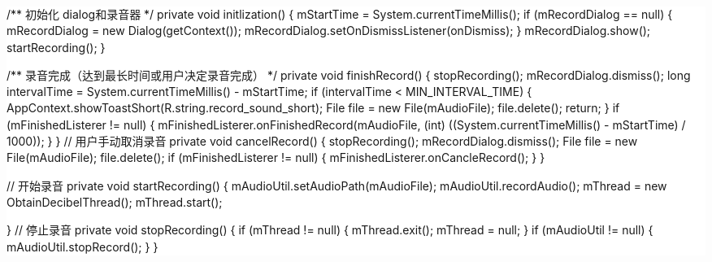 
  /** 初始化 dialog和录音器 */
  private void initlization() {
    mStartTime = System.currentTimeMillis();
    if (mRecordDialog == null) {
      mRecordDialog = new Dialog(getContext());
      mRecordDialog.setOnDismissListener(onDismiss);
    }
    mRecordDialog.show();
    startRecording();
  }

  /** 录音完成（达到最长时间或用户决定录音完成） */
  private void finishRecord() {
    stopRecording();
    mRecordDialog.dismiss();
    long intervalTime = System.currentTimeMillis() - mStartTime;
    if (intervalTime &lt; MIN_INTERVAL_TIME) {
      AppContext.showToastShort(R.string.record_sound_short);
      File file = new File(mAudioFile);
      file.delete();
      return;
    }
    if (mFinishedListerer != null) {
      mFinishedListerer.onFinishedRecord(mAudioFile,
      (int) ((System.currentTimeMillis() - mStartTime) / 1000));
    }
  }
  // 用户手动取消录音
  private void cancelRecord() {
    stopRecording();
    mRecordDialog.dismiss();
    File file = new File(mAudioFile);
    file.delete();
    if (mFinishedListerer != null) {
      mFinishedListerer.onCancleRecord();
    }
  }

  // 开始录音
  private void startRecording() {
    mAudioUtil.setAudioPath(mAudioFile);
    mAudioUtil.recordAudio();
    mThread = new ObtainDecibelThread();
    mThread.start();

  }
  // 停止录音
  private void stopRecording() {
    if (mThread != null) {
      mThread.exit();
      mThread = null;
    }
    if (mAudioUtil != null) {
      mAudioUtil.stopRecord();
    }
  }
